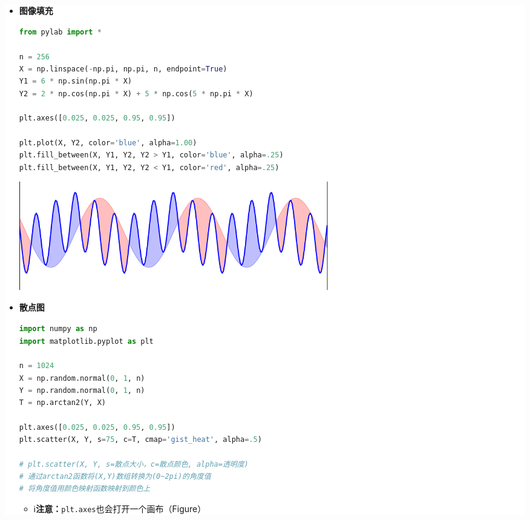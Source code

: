 * **图像填充**

  ```python
  from pylab import *
  
  n = 256
  X = np.linspace(-np.pi, np.pi, n, endpoint=True)
  Y1 = 6 * np.sin(np.pi * X)
  Y2 = 2 * np.cos(np.pi * X) + 5 * np.cos(5 * np.pi * X)
  
  plt.axes([0.025, 0.025, 0.95, 0.95])
  
  plt.plot(X, Y2, color='blue', alpha=1.00)
  plt.fill_between(X, Y1, Y2, Y2 > Y1, color='blue', alpha=.25)
  plt.fill_between(X, Y1, Y2, Y2 < Y1, color='red', alpha=.25)
  ```

  <img src="./.msc/image/Day06_PlotPython_Day06_Plot/plot_fillbetween.png" alt="plot_fillbetween" style="zoom:67%;" />

* **散点图**

  ```python
  import numpy as np
  import matplotlib.pyplot as plt
  
  n = 1024
  X = np.random.normal(0, 1, n)
  Y = np.random.normal(0, 1, n)
  T = np.arctan2(Y, X)
  
  plt.axes([0.025, 0.025, 0.95, 0.95])
  plt.scatter(X, Y, s=75, c=T, cmap='gist_heat', alpha=.5)
  
  # plt.scatter(X, Y, s=散点大小，c=散点颜色, alpha=透明度)
  # 通过arctan2函数将(X,Y)数组转换为(0~2pi)的角度值
  # 将角度值用颜色映射函数映射到颜色上
  ```

  * &#x2139;**注意：**`plt.axes`也会打开一个画布（Figure）
